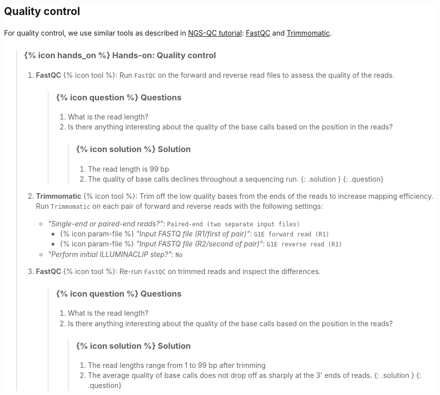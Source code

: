 ## Quality control

For quality control, we use similar tools as described in [NGS-QC tutorial]({{site.baseurl}}/topics/sequence-analysis/): [FastQC](https://www.bioinformatics.babraham.ac.uk/projects/fastqc/) and [Trimmomatic](http://www.usadellab.org/cms/?page=trimmomatic).

> ### {% icon hands_on %} Hands-on: Quality control
>
> 1. **FastQC** {% icon tool %}: Run `FastQC` on the forward and reverse read files to assess the quality of the reads.
>
>    > ### {% icon question %} Questions
>    >
>    > 1. What is the read length?
>    > 2. Is there anything interesting about the quality of the base calls based on the position in the reads?
>    >
>    > > ### {% icon solution %} Solution
>    > > 1. The read length is 99 bp
>    > > 2. The quality of base calls declines throughout a sequencing run.
>    > {: .solution }
>    {: .question}
>
> 2. **Trimmomatic** {% icon tool %}: Trim off the low quality bases from the ends of the reads to increase mapping efficiency. Run `Trimmomatic` on each pair of forward and reverse reads with the following settings:
>
>    - *"Single-end or paired-end reads?"*: `Paired-end (two separate input files)`
>       - {% icon param-file %} *"Input FASTQ file (R1/first of pair)"*: `G1E forward read (R1)`
>       - {% icon param-file %} *"Input FASTQ file (R2/second of pair)"*: `G1E reverse read (R1)`
>    - *"Perform initial ILLUMINACLIP step?"*: `No`
>
> 3. **FastQC** {% icon tool %}: Re-run `FastQC` on trimmed reads and inspect the differences.
>
>    > ### {% icon question %} Questions
>    >
>    > 1. What is the read length?
>    > 2. Is there anything interesting about the quality of the base calls based on the position in the reads?
>    >
>    > > ### {% icon solution %} Solution
>    > > 1. The read lengths range from 1 to 99 bp after trimming
>    > > 2. The average quality of base calls does not drop off as sharply at the 3' ends of reads.
>    > {: .solution }
>    {: .question}